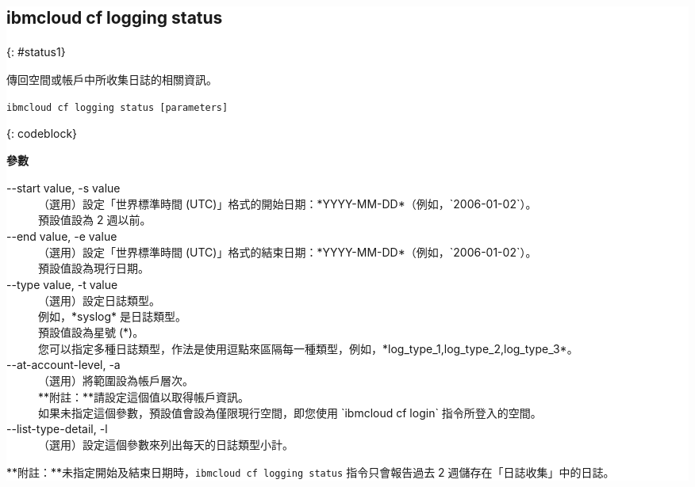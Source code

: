 
## ibmcloud cf logging status
{: #status1}

傳回空間或帳戶中所收集日誌的相關資訊。

```
ibmcloud cf logging status [parameters]
```
{: codeblock}

**參數**

<dl>
  <dt>--start value, -s value</dt>
  <dd>（選用）設定「世界標準時間 (UTC)」格式的開始日期：*YYYY-MM-DD*（例如，`2006-01-02`）。<br>預設值設為 2 週以前。
  </dd>
  
  <dt>--end value, -e value</dt>
  <dd>（選用）設定「世界標準時間 (UTC)」格式的結束日期：*YYYY-MM-DD*（例如，`2006-01-02`）。<br>預設值設為現行日期。
  </dd>
  
  <dt>--type value, -t value</dt>
  <dd>（選用）設定日誌類型。<br>例如，*syslog* 是日誌類型。<br>預設值設為星號 (*)。<br>您可以指定多種日誌類型，作法是使用逗點來區隔每一種類型，例如，*log_type_1,log_type_2,log_type_3*。
  </dd>
  
  <dt>--at-account-level, -a </dt>
  <dd>（選用）將範圍設為帳戶層次。<br> **附註：**請設定這個值以取得帳戶資訊。<br>如果未指定這個參數，預設值會設為僅限現行空間，即您使用 `ibmcloud cf login` 指令所登入的空間。
  </dd>
  
  <dt>--list-type-detail, -l</dt>
  <dd>（選用）設定這個參數來列出每天的日誌類型小計。
  </dd>
</dl>

**附註：**未指定開始及結束日期時，`ibmcloud cf logging status` 指令只會報告過去 2 週儲存在「日誌收集」中的日誌。



